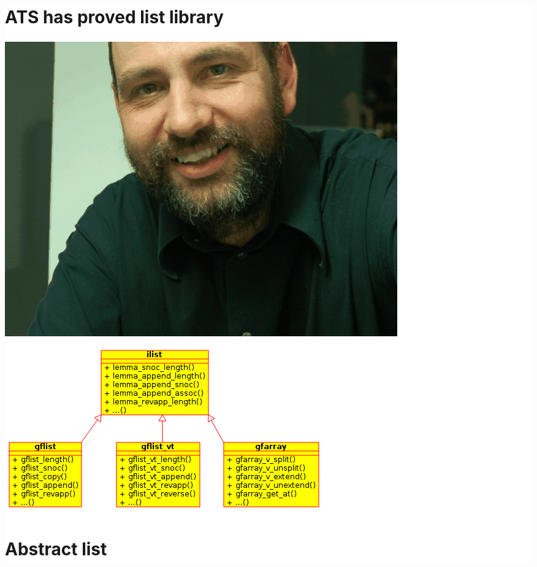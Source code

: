 # ATS has proved list library
![background](img/MartinFowler.png)

![inline](img/uml_modoki.png)

# Abstract list